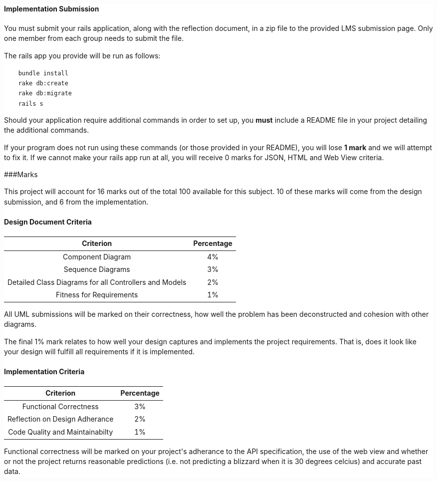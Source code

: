 #### Implementation Submission 
You must submit your rails application, along with the reflection document, in a zip file to the provided LMS submission page. Only one member from each group needs to submit the file.

The rails app you provide will be run as follows:

````bash
    bundle install
    rake db:create
    rake db:migrate
    rails s
````

Should your application require additional commands in order to set up, you **must** include a README file in your project detailing the additional commands. 

If your program does not run using these commands (or those provided in your README), you will lose **1 mark** and we will attempt to fix it. If we cannot make your rails app run at all, you will receive 0 marks for JSON, HTML and Web View criteria.

###Marks

This project will account for 16 marks out of the total 100 available for this subject. 10 of these marks will come from the design submission, and 6 from the implementation. 

#### Design Document Criteria

| Criterion  | Percentage |
| :------------: | :-----:|
| Component Diagram | 4%|
| Sequence Diagrams | 3% |
| Detailed Class Diagrams for all Controllers and Models | 2% |
| Fitness for Requirements | 1% | 

All UML submissions will be marked on their correctness, how well the problem has been deconstructed and cohesion with other diagrams. 

The final 1% mark relates to how well your design captures and implements the project requirements. That is, does it look like your design will fulfill all requirements if it is implemented. 

#### Implementation Criteria

| Criterion  | Percentage |
| :------------: | :-----:|
| Functional Correctness | 3%|
| Reflection on Design Adherance | 2% |
| Code Quality and Maintainabilty | 1% |

Functional correctness will be marked on your project's adherance to the API specification, the use of the web view and whether or not the project returns reasonable predictions (i.e. not predicting a blizzard when it is 30 degrees celcius) and accurate past data. 
